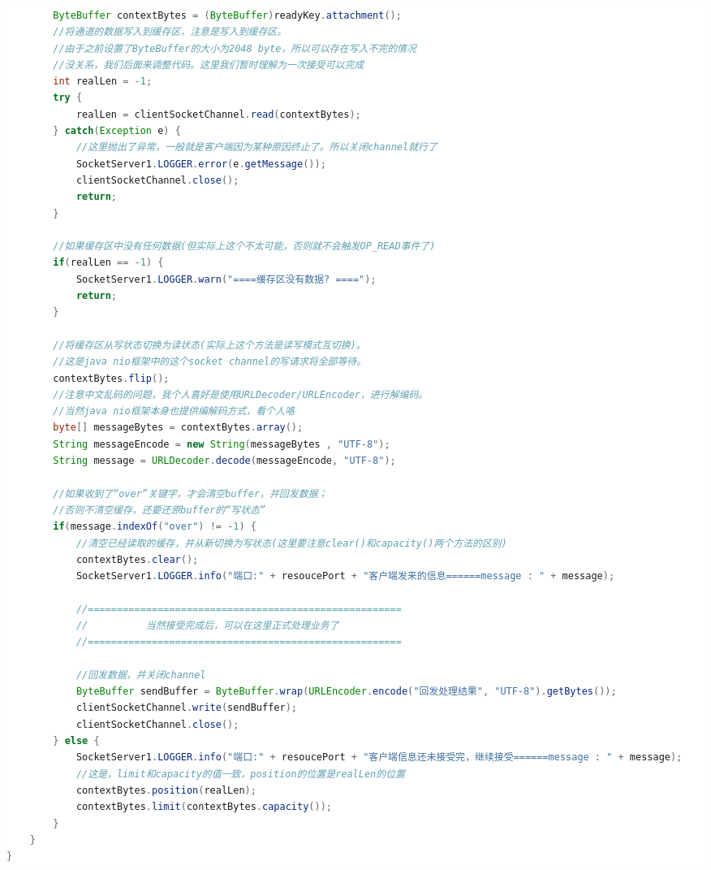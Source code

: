 ```java
        ByteBuffer contextBytes = (ByteBuffer)readyKey.attachment();
        //将通道的数据写入到缓存区，注意是写入到缓存区。
        //由于之前设置了ByteBuffer的大小为2048 byte，所以可以存在写入不完的情况
        //没关系，我们后面来调整代码。这里我们暂时理解为一次接受可以完成
        int realLen = -1;
        try {
            realLen = clientSocketChannel.read(contextBytes);
        } catch(Exception e) {
            //这里抛出了异常，一般就是客户端因为某种原因终止了。所以关闭channel就行了
            SocketServer1.LOGGER.error(e.getMessage());
            clientSocketChannel.close();
            return;
        }

        //如果缓存区中没有任何数据(但实际上这个不太可能，否则就不会触发OP_READ事件了)
        if(realLen == -1) {
            SocketServer1.LOGGER.warn("====缓存区没有数据? ====");
            return;
        }

        //将缓存区从写状态切换为读状态(实际上这个方法是读写模式互切换)。
        //这是java nio框架中的这个socket channel的写请求将全部等待。
        contextBytes.flip();
        //注意中文乱码的问题，我个人喜好是使用URLDecoder/URLEncoder，进行解编码。
        //当然java nio框架本身也提供编解码方式，看个人咯
        byte[] messageBytes = contextBytes.array();
        String messageEncode = new String(messageBytes , "UTF-8");
        String message = URLDecoder.decode(messageEncode, "UTF-8");

        //如果收到了“over”关键字，才会清空buffer，并回发数据；
        //否则不清空缓存，还要还原buffer的“写状态”
        if(message.indexOf("over") != -1) {
            //清空已经读取的缓存，并从新切换为写状态(这里要注意clear()和capacity()两个方法的区别)
            contextBytes.clear();
            SocketServer1.LOGGER.info("端口:" + resoucePort + "客户端发来的信息======message : " + message);

            //======================================================
            //          当然接受完成后，可以在这里正式处理业务了        
            //======================================================

            //回发数据，并关闭channel
            ByteBuffer sendBuffer = ByteBuffer.wrap(URLEncoder.encode("回发处理结果", "UTF-8").getBytes());
            clientSocketChannel.write(sendBuffer);
            clientSocketChannel.close();
        } else {
            SocketServer1.LOGGER.info("端口:" + resoucePort + "客户端信息还未接受完，继续接受======message : " + message);
            //这是，limit和capacity的值一致，position的位置是realLen的位置
            contextBytes.position(realLen);
            contextBytes.limit(contextBytes.capacity());
        }
    }
}
```
